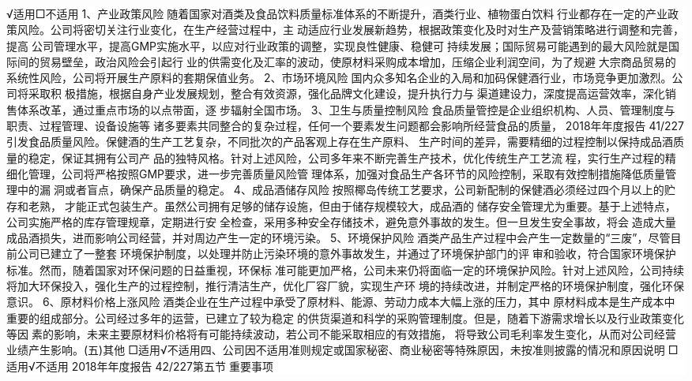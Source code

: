 √适用□不适用
1、产业政策风险
随着国家对酒类及食品饮料质量标准体系的不断提升，酒类行业、植物蛋白饮料
行业都存在一定的产业政策风险。公司将密切关注行业变化，在生产经营过程中，主
动适应行业发展新趋势，根据政策变化及时对生产及营销策略进行调整和完善，提高
公司管理水平，提高GMP实施水平，以应对行业政策的调整，实现良性健康、稳健可
持续发展；国际贸易可能遇到的最大风险就是国际间的贸易壁垒，政治风险会引起行
业的供需变化及汇率的波动，使原材料采购成本增加，压缩企业利润空间，为了规避
大宗商品贸易的系统性风险，公司将开展生产原料的套期保值业务。
2、市场环境风险
国内众多知名企业的入局和加码保健酒行业，市场竞争更加激烈。公司将采取积
极措施，根据自身产业发展规划，整合有效资源，强化品牌文化建设，提升执行力与
渠道建设力，深度提高运营效率，深化销售体系改革，通过重点市场的以点带面，逐
步辐射全国市场。
3、卫生与质量控制风险
食品质量管控是企业组织机构、人员、管理制度与职责、过程管理、设备设施等
诸多要素共同整合的复杂过程，任何一个要素发生问题都会影响所经营食品的质量，
2018年年度报告
41/227引发食品质量风险。保健酒的生产工艺复杂，不同批次的产品客观上存在生产原料、
生产时间的差异，需要精细的过程控制以保持成品酒质量的稳定，保证其拥有公司产
品的独特风格。针对上述风险，公司多年来不断完善生产技术，优化传统生产工艺流
程，实行生产过程的精细化管理，公司将严格按照GMP要求，进一步完善质量风险管
理体系，加强对食品生产各环节的风险控制，采取有效控制措施降低质量管理中的漏
洞或者盲点，确保产品质量的稳定。
4、成品酒储存风险
按照椰岛传统工艺要求，公司新配制的保健酒必须经过四个月以上的贮存和老熟，
才能正式包装生产。虽然公司拥有足够的储存设施，但由于储存规模较大，成品酒的
储存安全管理尤为重要。基于上述特点，公司实施严格的库存管理规章，定期进行安
全检查，采用多种安全存储技术，避免意外事故的发生。但一旦发生安全事故，将会
造成大量成品酒损失，进而影响公司经营，并对周边产生一定的环境污染。
5、环境保护风险
酒类产品生产过程中会产生一定数量的“三废”，尽管目前公司已建立了一整套
环境保护制度，以处理并防止污染环境的意外事故发生，并通过了环境保护部门的评
审和验收，符合国家环境保护标准。然而，随着国家对环保问题的日益重视，环保标
准可能更加严格，公司未来仍将面临一定的环境保护风险。针对上述风险，公司持续
将加大环保投入，强化生产的过程控制，推行清洁生产，优化厂容厂貌，实现生产环
境的持续改进，并制定严格的环境保护制度，强化环保意识。
6、原材料价格上涨风险
酒类企业在生产过程中承受了原材料、能源、劳动力成本大幅上涨的压力，其中
原材料成本是生产成本中重要的组成部分。公司经过多年的运营，已建立了较为稳定
的供货渠道和科学的采购管理制度。但是，随着下游需求增长以及行业政策变化等因
素的影响，未来主要原材料价格将有可能持续波动，若公司不能采取相应的有效措施，
将导致公司毛利率发生变化，从而对公司经营业绩产生影响。(五)其他
□适用√不适用四、公司因不适用准则规定或国家秘密、商业秘密等特殊原因，未按准则披露的情况和原因说明
□适用√不适用
2018年年度报告
42/227第五节
重要事项